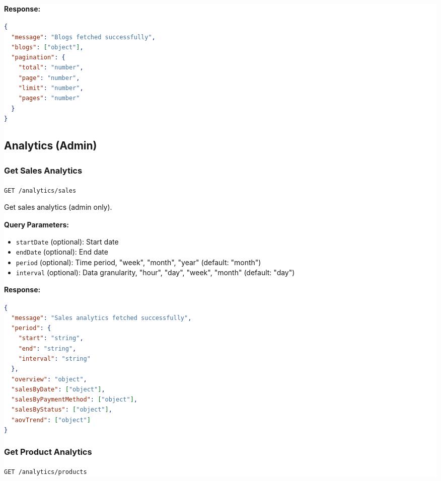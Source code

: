 **Response:**

```json
{
  "message": "Blogs fetched successfully",
  "blogs": ["object"],
  "pagination": {
    "total": "number",
    "page": "number",
    "limit": "number",
    "pages": "number"
  }
}
```

## Analytics (Admin)

### Get Sales Analytics

```
GET /analytics/sales
```

Get sales analytics (admin only).

**Query Parameters:**

- `startDate` (optional): Start date
- `endDate` (optional): End date
- `period` (optional): Time period, "week", "month", "year" (default: "month")
- `interval` (optional): Data granularity, "hour", "day", "week", "month" (default: "day")

**Response:**

```json
{
  "message": "Sales analytics fetched successfully",
  "period": {
    "start": "string",
    "end": "string",
    "interval": "string"
  },
  "overview": "object",
  "salesByDate": ["object"],
  "salesByPaymentMethod": ["object"],
  "salesByStatus": ["object"],
  "aovTrend": ["object"]
}
```

### Get Product Analytics

```
GET /analytics/products
```
